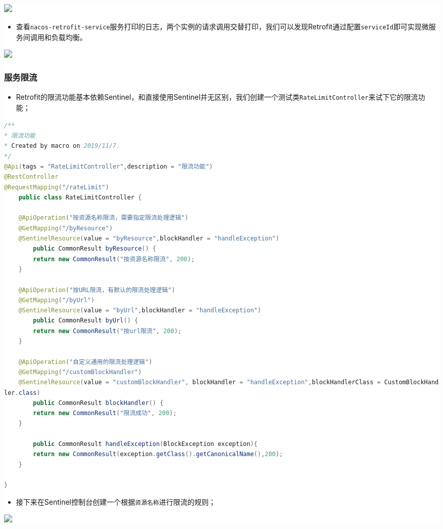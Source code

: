 ![](/images/jueJin/c6fc04ea26ea4a0.png)

*   查看`nacos-retrofit-service`服务打印的日志，两个实例的请求调用交替打印，我们可以发现Retrofit通过配置`serviceId`即可实现微服务间调用和负载均衡。

![](/images/jueJin/498dace581f1453.png)

### 服务限流

*   Retrofit的限流功能基本依赖Sentinel，和直接使用Sentinel并无区别，我们创建一个测试类`RateLimitController`来试下它的限流功能；

```java
/**
* 限流功能
* Created by macro on 2019/11/7.
*/
@Api(tags = "RateLimitController",description = "限流功能")
@RestController
@RequestMapping("/rateLimit")
    public class RateLimitController {
    
    @ApiOperation("按资源名称限流，需要指定限流处理逻辑")
    @GetMapping("/byResource")
    @SentinelResource(value = "byResource",blockHandler = "handleException")
        public CommonResult byResource() {
        return new CommonResult("按资源名称限流", 200);
    }
    
    @ApiOperation("按URL限流，有默认的限流处理逻辑")
    @GetMapping("/byUrl")
    @SentinelResource(value = "byUrl",blockHandler = "handleException")
        public CommonResult byUrl() {
        return new CommonResult("按url限流", 200);
    }
    
    @ApiOperation("自定义通用的限流处理逻辑")
    @GetMapping("/customBlockHandler")
    @SentinelResource(value = "customBlockHandler", blockHandler = "handleException",blockHandlerClass = CustomBlockHandler.class)
        public CommonResult blockHandler() {
        return new CommonResult("限流成功", 200);
    }
    
        public CommonResult handleException(BlockException exception){
        return new CommonResult(exception.getClass().getCanonicalName(),200);
    }
    
}
```

*   接下来在Sentinel控制台创建一个根据`资源名称`进行限流的规则；

![](/images/jueJin/71c5e797e0e24fc.png)
